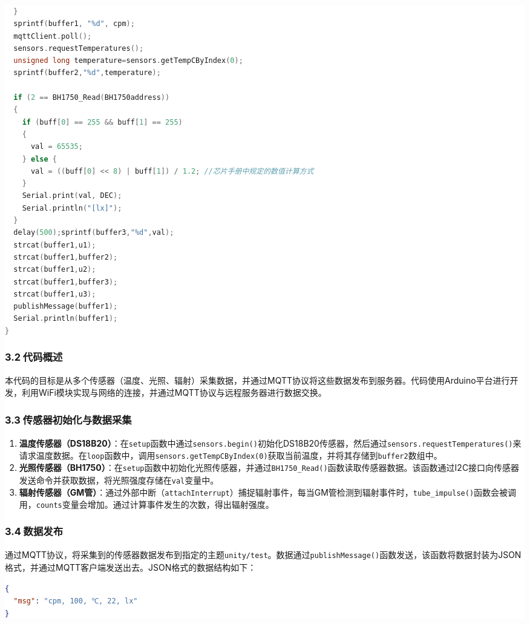```cpp
  }
  sprintf(buffer1, "%d", cpm);
  mqttClient.poll();
  sensors.requestTemperatures(); 
  unsigned long temperature=sensors.getTempCByIndex(0);
  sprintf(buffer2,"%d",temperature);

  if (2 == BH1750_Read(BH1750address))
  {
    if (buff[0] == 255 && buff[1] == 255)
    {
      val = 65535;
    } else {
      val = ((buff[0] << 8) | buff[1]) / 1.2; //芯片手册中规定的数值计算方式
    }
    Serial.print(val, DEC);
    Serial.println("[lx]"); 
  }
  delay(500);sprintf(buffer3,"%d",val);
  strcat(buffer1,u1);
  strcat(buffer1,buffer2);
  strcat(buffer1,u2);
  strcat(buffer1,buffer3);
  strcat(buffer1,u3);
  publishMessage(buffer1);
  Serial.println(buffer1);
}


```

### 3.2 代码概述

本代码的目标是从多个传感器（温度、光照、辐射）采集数据，并通过MQTT协议将这些数据发布到服务器。代码使用Arduino平台进行开发，利用WiFi模块实现与网络的连接，并通过MQTT协议与远程服务器进行数据交换。

### 3.3 传感器初始化与数据采集

1. **温度传感器（DS18B20）**：在`setup`函数中通过`sensors.begin()`初始化DS18B20传感器，然后通过`sensors.requestTemperatures()`来请求温度数据。在`loop`函数中，调用`sensors.getTempCByIndex(0)`获取当前温度，并将其存储到`buffer2`数组中。
2. **光照传感器（BH1750）**：在`setup`函数中初始化光照传感器，并通过`BH1750_Read()`函数读取传感器数据。该函数通过I2C接口向传感器发送命令并获取数据，将光照强度存储在`val`变量中。
3. **辐射传感器（GM管）**：通过外部中断（`attachInterrupt`）捕捉辐射事件，每当GM管检测到辐射事件时，`tube_impulse()`函数会被调用，`counts`变量会增加。通过计算事件发生的次数，得出辐射强度。

### 3.4 数据发布

通过MQTT协议，将采集到的传感器数据发布到指定的主题`unity/test`。数据通过`publishMessage()`函数发送，该函数将数据封装为JSON格式，并通过MQTT客户端发送出去。JSON格式的数据结构如下：

```json
{
  "msg": "cpm, 100, ℃, 22, lx"
}
```
